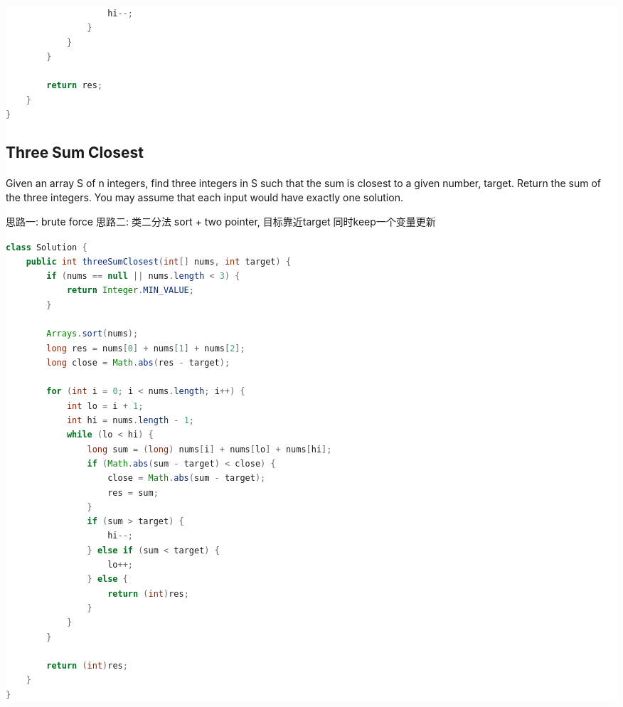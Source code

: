 ```java
                    hi--;
                }
            }
        }
        
        return res;
    }
}
```

## Three Sum Closest

Given an array S of n integers, find three integers in S such that the sum is closest to a given number, target. Return the sum of the three integers. You may assume that each input would have exactly one solution.

思路一: brute force 
思路二: 类二分法 sort + two pointer, 目标靠近target 同时keep一个变量更新

```java
class Solution {
    public int threeSumClosest(int[] nums, int target) {
        if (nums == null || nums.length < 3) {
            return Integer.MIN_VALUE;
        }
        
        Arrays.sort(nums);
        long res = nums[0] + nums[1] + nums[2];
        long close = Math.abs(res - target);
        
        for (int i = 0; i < nums.length; i++) {
            int lo = i + 1;
            int hi = nums.length - 1;
            while (lo < hi) {
                long sum = (long) nums[i] + nums[lo] + nums[hi];
                if (Math.abs(sum - target) < close) {
                    close = Math.abs(sum - target);
                    res = sum;
                }
                if (sum > target) {
                    hi--;
                } else if (sum < target) {
                    lo++;
                } else {
                    return (int)res;
                }
            } 
        }
        
        return (int)res;
    }
}
```
